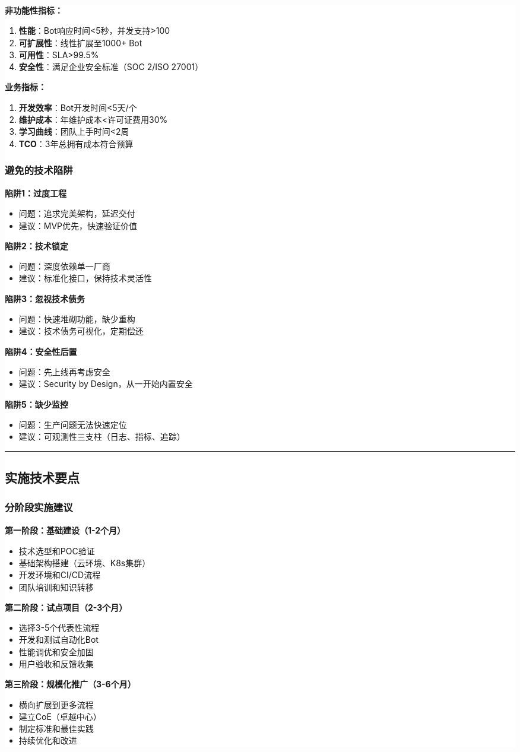 **非功能性指标：**
1. **性能**：Bot响应时间<5秒，并发支持>100
2. **可扩展性**：线性扩展至1000+ Bot
3. **可用性**：SLA>99.5%
4. **安全性**：满足企业安全标准（SOC 2/ISO 27001）

**业务指标：**
1. **开发效率**：Bot开发时间<5天/个
2. **维护成本**：年维护成本<许可证费用30%
3. **学习曲线**：团队上手时间<2周
4. **TCO**：3年总拥有成本符合预算

### 避免的技术陷阱

**陷阱1：过度工程**
- 问题：追求完美架构，延迟交付
- 建议：MVP优先，快速验证价值

**陷阱2：技术锁定**
- 问题：深度依赖单一厂商
- 建议：标准化接口，保持技术灵活性

**陷阱3：忽视技术债务**
- 问题：快速堆砌功能，缺少重构
- 建议：技术债务可视化，定期偿还

**陷阱4：安全性后置**
- 问题：先上线再考虑安全
- 建议：Security by Design，从一开始内置安全

**陷阱5：缺少监控**
- 问题：生产问题无法快速定位
- 建议：可观测性三支柱（日志、指标、追踪）

---

## 实施技术要点

### 分阶段实施建议

**第一阶段：基础建设（1-2个月）**
- 技术选型和POC验证
- 基础架构搭建（云环境、K8s集群）
- 开发环境和CI/CD流程
- 团队培训和知识转移

**第二阶段：试点项目（2-3个月）**
- 选择3-5个代表性流程
- 开发和测试自动化Bot
- 性能调优和安全加固
- 用户验收和反馈收集

**第三阶段：规模化推广（3-6个月）**
- 横向扩展到更多流程
- 建立CoE（卓越中心）
- 制定标准和最佳实践
- 持续优化和改进
